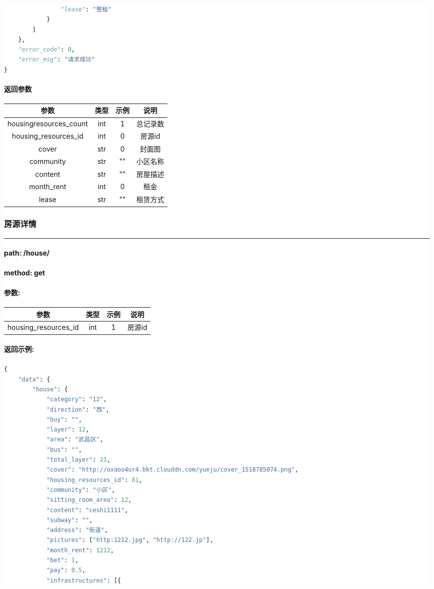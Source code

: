 ```python
                "lease": "整租"
            }
        ]
    },
    "error_code": 0,
    "error_msg": "请求成功"
}
```

#### 返回参数
|参数|类型|示例|说明|
|:-------------:|:-------------:|:-------------:|:-------------:|
|housingresources_count|int|1|总记录数|
|housing_resources_id|int|0|房源id|
|cover|str|0|封面图|
|community|str|""|小区名称|
|content|str|""|房屋描述|
|month_rent|int|0|租金|
|lease|str|""|租赁方式|




### 房源详情

***

#### path: /house/
#### method: get
#### 参数:

|参数|类型|示例|说明|
|:-------------:|:-------------:|:-------------:|:-------------:|
|housing_resources_id|int|1|房源id|

#### 返回示例:
```python
{
    "data": {
        "house": {
            "category": "12",
            "direction": "西",
            "buy": "",
            "layer": 12,
            "area": "武昌区",
            "bus": "",
            "total_layer": 21,
            "cover": "http://oxaoo4ur4.bkt.clouddn.com/yueju/cover_1518785074.png",
            "housing_resources_id": 81,
            "community": "小区",
            "sitting_room_area": 12,
            "content": "ceshi1111",
            "subway": "",
            "address": "街道",
            "pictures": ["http:1212.jpg", "http://122.jp"],
            "month_rent": 1212,
            "bet": 1,
            "pay": 0.5,
            "infrastructures": [{
```